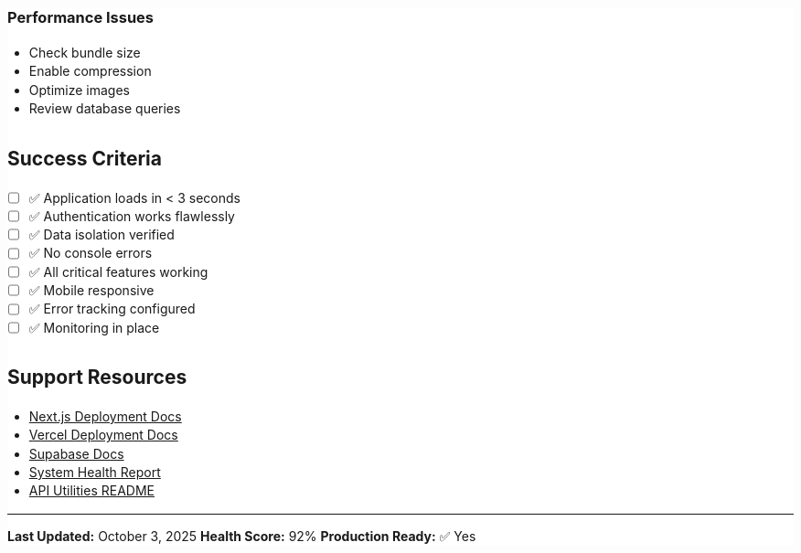 ### Performance Issues
- Check bundle size
- Enable compression
- Optimize images
- Review database queries

## Success Criteria

- [ ] ✅ Application loads in < 3 seconds
- [ ] ✅ Authentication works flawlessly
- [ ] ✅ Data isolation verified
- [ ] ✅ No console errors
- [ ] ✅ All critical features working
- [ ] ✅ Mobile responsive
- [ ] ✅ Error tracking configured
- [ ] ✅ Monitoring in place

## Support Resources

- [Next.js Deployment Docs](https://nextjs.org/docs/deployment)
- [Vercel Deployment Docs](https://vercel.com/docs)
- [Supabase Docs](https://supabase.com/docs)
- [System Health Report](./SYSTEM_HEALTH_REPORT.md)
- [API Utilities README](./web-app/lib/README.md)

---

**Last Updated:** October 3, 2025
**Health Score:** 92%
**Production Ready:** ✅ Yes
